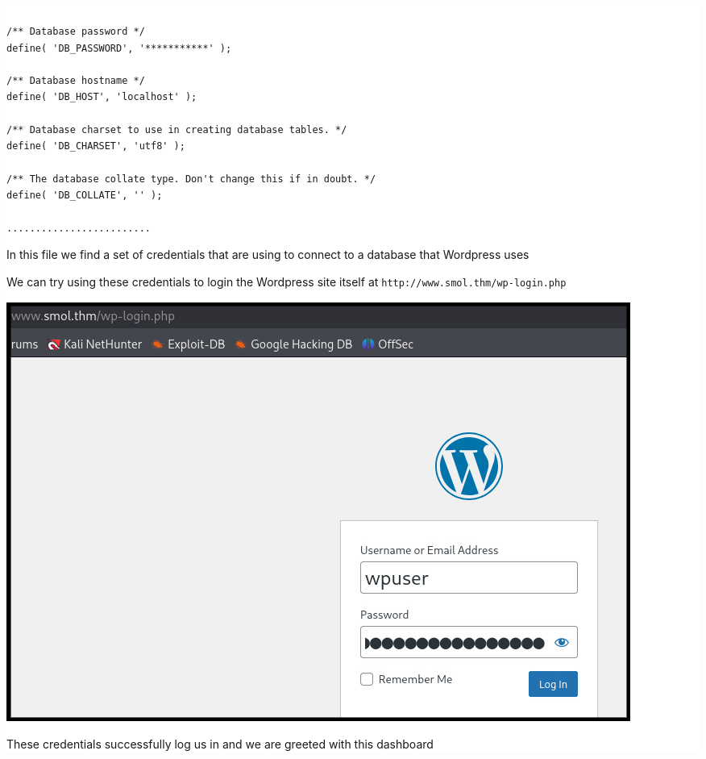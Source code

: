 ```console

/** Database password */
define( 'DB_PASSWORD', '***********' );

/** Database hostname */
define( 'DB_HOST', 'localhost' );

/** Database charset to use in creating database tables. */
define( 'DB_CHARSET', 'utf8' );

/** The database collate type. Don't change this if in doubt. */
define( 'DB_COLLATE', '' );

.........................
```

In this file we find a set of credentials that are using to connect to a database that Wordpress uses

We can try using these credentials to login the Wordpress site itself at `http://www.smol.thm/wp-login.php`

![wp-login](/assets/img/CTFs/Smol/login.jpg)

These credentials successfully log us in and we are greeted with this dashboard
